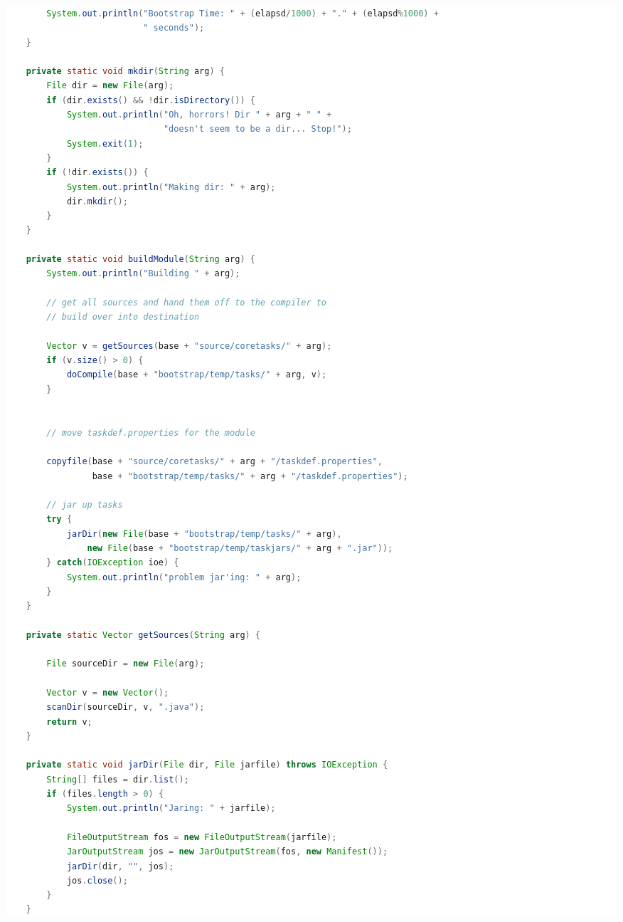 ```java
        System.out.println("Bootstrap Time: " + (elapsd/1000) + "." + (elapsd%1000) + 
                           " seconds");
    }

    private static void mkdir(String arg) {
        File dir = new File(arg);
        if (dir.exists() && !dir.isDirectory()) {
            System.out.println("Oh, horrors! Dir " + arg + " " +
                               "doesn't seem to be a dir... Stop!");
            System.exit(1);
        }
        if (!dir.exists()) {
            System.out.println("Making dir: " + arg);
            dir.mkdir();
        }
    }

    private static void buildModule(String arg) {
        System.out.println("Building " + arg);
     
        // get all sources and hand them off to the compiler to
        // build over into destination

        Vector v = getSources(base + "source/coretasks/" + arg);
        if (v.size() > 0) {
            doCompile(base + "bootstrap/temp/tasks/" + arg, v);
        }
        

        // move taskdef.properties for the module

        copyfile(base + "source/coretasks/" + arg + "/taskdef.properties",
                 base + "bootstrap/temp/tasks/" + arg + "/taskdef.properties");
                 
        // jar up tasks
        try {
            jarDir(new File(base + "bootstrap/temp/tasks/" + arg), 
                new File(base + "bootstrap/temp/taskjars/" + arg + ".jar"));
        } catch(IOException ioe) {
            System.out.println("problem jar'ing: " + arg);
        }
    }

    private static Vector getSources(String arg) {

        File sourceDir = new File(arg);
        
        Vector v = new Vector();
        scanDir(sourceDir, v, ".java");
        return v;
    }

    private static void jarDir(File dir, File jarfile) throws IOException {
        String[] files = dir.list();
        if (files.length > 0) {
            System.out.println("Jaring: " + jarfile);        
            
            FileOutputStream fos = new FileOutputStream(jarfile);
            JarOutputStream jos = new JarOutputStream(fos, new Manifest());
            jarDir(dir, "", jos);
            jos.close();      
        }
    }
```